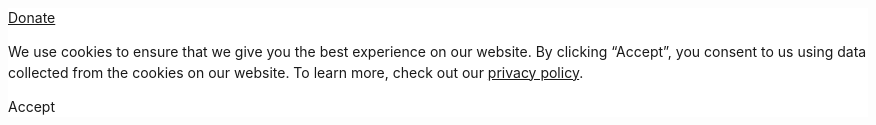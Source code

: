 [Donate](https://secure.projecthope.org/site/SPageNavigator/FY24_10_Hurricane_Helene_Milton_Web_LO_12316.html "Donate")

We use cookies to ensure that we give you the best experience on our website. By clicking “Accept”, you consent to us using data collected from the cookies on our website. To learn more, check out our [privacy policy](https://www.projecthope.org/privacy-policy).

Accept